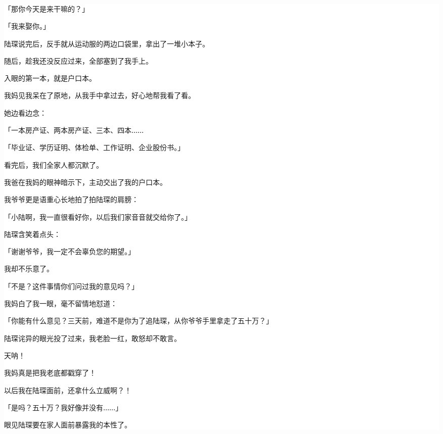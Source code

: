 「那你今天是来干嘛的？」


「我来娶你。」


陆琛说完后，反手就从运动服的两边口袋里，拿出了一堆小本子。


随后，趁我还没反应过来，全部塞到了我手上。


入眼的第一本，就是户口本。


我妈见我呆在了原地，从我手中拿过去，好心地帮我看了看。


她边看边念：


「一本房产证、两本房产证、三本、四本……


「毕业证、学历证明、体检单、工作证明、企业股份书。」


看完后，我们全家人都沉默了。


我爸在我妈的眼神暗示下，主动交出了我的户口本。


我爷爷更是语重心长地拍了拍陆琛的肩膀：


「小陆啊，我一直很看好你，以后我们家音音就交给你了。」


陆琛含笑着点头：


「谢谢爷爷，我一定不会辜负您的期望。」


我却不乐意了。


「不是？这件事情你们问过我的意见吗？」


我妈白了我一眼，毫不留情地怼道：


「你能有什么意见？三天前，难道不是你为了追陆琛，从你爷爷手里拿走了五十万？」


陆琛诧异的眼光投了过来，我老脸一红，敢怒却不敢言。


天呐！


我妈真是把我老底都戳穿了！


以后我在陆琛面前，还拿什么立威啊？！


「是吗？五十万？我好像并没有……」


眼见陆琛要在家人面前暴露我的本性了。
